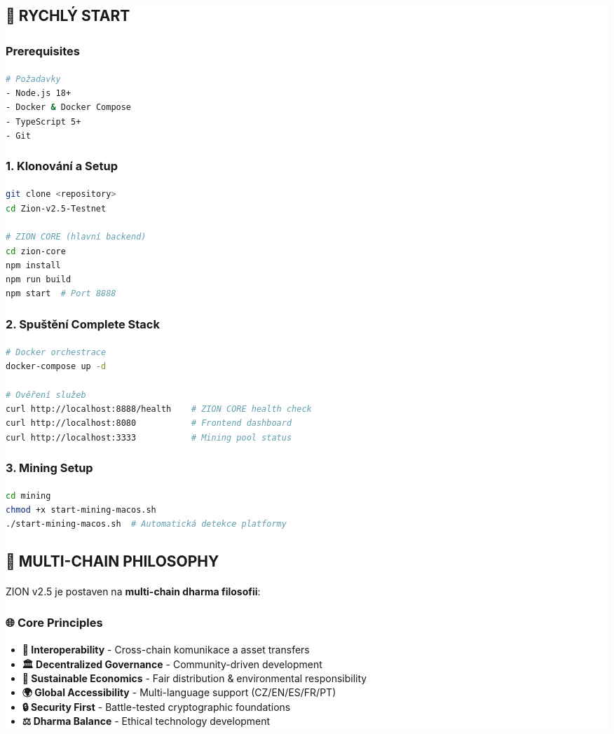 ## 🚀 **RYCHLÝ START**

### Prerequisites
```bash
# Požadavky
- Node.js 18+ 
- Docker & Docker Compose
- TypeScript 5+
- Git
```

### 1. Klonování a Setup
```bash
git clone <repository>
cd Zion-v2.5-Testnet

# ZION CORE (hlavní backend)
cd zion-core
npm install
npm run build
npm start  # Port 8888
```

### 2. Spuštění Complete Stack
```bash
# Docker orchestrace
docker-compose up -d

# Ověření služeb
curl http://localhost:8888/health    # ZION CORE health check
curl http://localhost:8080           # Frontend dashboard  
curl http://localhost:3333           # Mining pool status
```

### 3. Mining Setup
```bash
cd mining
chmod +x start-mining-macos.sh
./start-mining-macos.sh  # Automatická detekce platformy
```

## 🔗 **MULTI-CHAIN PHILOSOPHY**

ZION v2.5 je postaven na **multi-chain dharma filosofii**:

### 🌐 Core Principles
- **🔗 Interoperability** - Cross-chain komunikace a asset transfers
- **🏛️ Decentralized Governance** - Community-driven development
- **💚 Sustainable Economics** - Fair distribution & environmental responsibility  
- **🌍 Global Accessibility** - Multi-language support (CZ/EN/ES/FR/PT)
- **🔒 Security First** - Battle-tested cryptographic foundations
- **⚖️ Dharma Balance** - Ethical technology development
